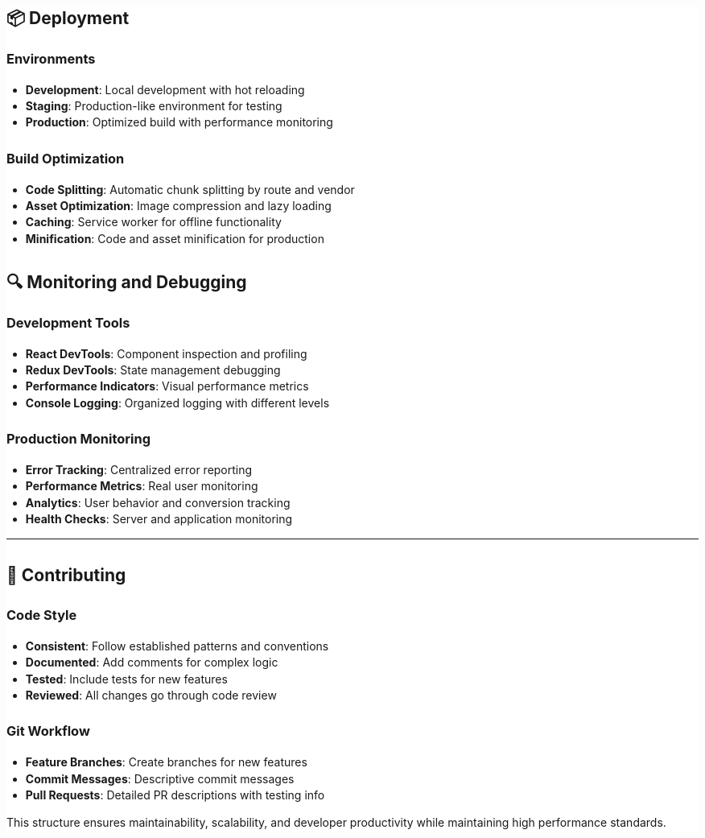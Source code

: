 ## 📦 Deployment

### Environments
- **Development**: Local development with hot reloading
- **Staging**: Production-like environment for testing
- **Production**: Optimized build with performance monitoring

### Build Optimization
- **Code Splitting**: Automatic chunk splitting by route and vendor
- **Asset Optimization**: Image compression and lazy loading
- **Caching**: Service worker for offline functionality
- **Minification**: Code and asset minification for production

## 🔍 Monitoring and Debugging

### Development Tools
- **React DevTools**: Component inspection and profiling
- **Redux DevTools**: State management debugging
- **Performance Indicators**: Visual performance metrics
- **Console Logging**: Organized logging with different levels

### Production Monitoring
- **Error Tracking**: Centralized error reporting
- **Performance Metrics**: Real user monitoring
- **Analytics**: User behavior and conversion tracking
- **Health Checks**: Server and application monitoring

---

## 🤝 Contributing

### Code Style
- **Consistent**: Follow established patterns and conventions
- **Documented**: Add comments for complex logic
- **Tested**: Include tests for new features
- **Reviewed**: All changes go through code review

### Git Workflow
- **Feature Branches**: Create branches for new features
- **Commit Messages**: Descriptive commit messages
- **Pull Requests**: Detailed PR descriptions with testing info

This structure ensures maintainability, scalability, and developer productivity while maintaining high performance standards.
